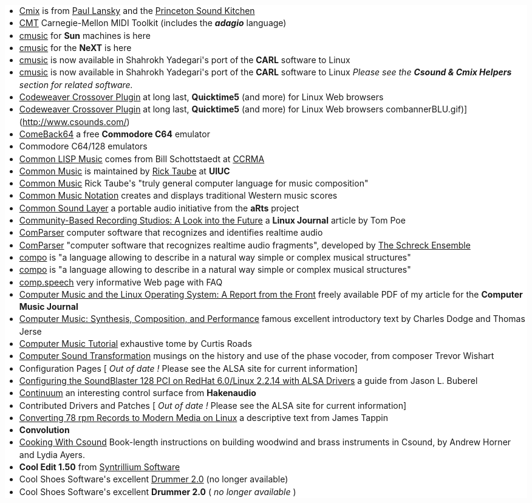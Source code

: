 * [Cmix](http://silvertone.princeton.edu/winham/cmix.html) is from [Paul Lansky](http://silvertone.princeton.edu/~paul/) and the [Princeton Sound Kitchen](http://silvertone.princeton.edu/winham/PSK/)
* [CMT](http://www.cs.cmu.edu/afs/cs.cmu.edu/project/music/web/cmt/unix/cmt.tar.Z) Carnegie-Mellon MIDI Toolkit (includes the **_adagio_** language) 
* [cmusic](http://crca-www.ucsd.edu/cmusic/cmusic.html) for **Sun** machines is here 
* [cmusic](http://crca-www.ucsd.edu/cmusic/cmusic.html) for the **NeXT** is here 
* [cmusic](http://www.crca.ucsd.edu/cmusic/) is now available in Shahrokh Yadegari's port of the **CARL** software to Linux 
* [cmusic](http://www.crca.ucsd.edu/cmusic/) is now available in Shahrokh Yadegari's port of the **CARL** software to Linux  _Please see the **Csound & Cmix Helpers** section for related software._
* [Codeweaver Crossover Plugin](http://www.codeweavers.com) at long last, **Quicktime5** (and more) for Linux Web browsers 
* [Codeweaver Crossover Plugin](http://www.codeweavers.com/home/) at long last, **Quicktime5** (and more) for Linux Web browsers 
combannerBLU.gif)](http://www.csounds.com/)
* [ComeBack64](http://www.classicgaming.com/cb64/cb64unix.shtml) a free **Commodore C64** emulator 
* Commodore C64/128 emulators
* [Common LISP Music](http://ccrma-www.stanford.edu/CCRMA/Software/clm/clm.html) comes from Bill Schottstaedt at [CCRMA](http://ccrma-www.stanford.edu/)
* [Common Music](http://www-ccrma.stanford.edu/software/cm/doc/cm.html) is maintained by [Rick Taube](http://www.music.uiuc.edu/Music/Faculty/html/Taube_He.html) at **UIUC**
* [Common Music](http://www-ccrma.stanford.edu/software/cm/doc/cm.html) Rick Taube's "truly general computer language for music composition" 
* [Common Music Notation](http://ccrma-www.stanford.edu/CCRMA/Software/cmn/cmn-manual/cmn.html) creates and displays traditional Western music scores 
* [Common Sound Layer](http://www.arts-project.org/) a portable audio initiative from the **aRts** project 
* [Community-Based Recording Studios: A Look into the Future](http://www.linuxjournal.com//article.php?sid=6047) a **Linux Journal** article by Tom Poe 
* [ComParser](http://kmt.hku.nl/~pieter/SOFT/CMP/doc/cmp.html) computer software that recognizes and identifies realtime audio 
* [ComParser](http://www.hku.nl/~pieter/SOFT/CMP/) "computer software that recognizes realtime audio fragments", developed by [The Schreck Ensemble](http://www.xs4all.nl/~schreck/)
* [compo](http://compo.sourceforge.net/en/accueil.html) is "a language allowing to describe in a natural way simple or complex musical structures" 
* [compo](http://compo.sourceforge.net) is "a language allowing to describe in a natural way simple or complex musical structures" 
* [comp.speech](http://www.speech.cs.cmu.edu/comp.speech/) very informative Web page with FAQ 
* [Computer Music and the Linux Operating System: A Report from the Front](http://www-mitpress.mit.edu/catalog/item/default.asp?sid=7AEF823A-C148-45C9-AFD2-E3EAA980B74D&ttype=6&tid=12451) freely available PDF of my article for the **Computer Music Journal**
* [Computer Music: Synthesis, Composition, and Performance](http://www.crmav.com/books/60/computer_music_synthesis_composition_and_performance.shtml) famous excellent introductory text by Charles Dodge and Thomas Jerse 
* [Computer Music Tutorial](http://www-mitpress.mit.edu/catalog/item/default.asp?ttype=2&tid=8218) exhaustive tome by Curtis Roads 
* [Computer Sound Transformation](http://www.trevorwishart.co.uk/transformation.html) musings on the history and use of the phase vocoder, from composer Trevor Wishart 
* Configuration Pages [ _Out of date !_ Please see the ALSA site for current information] 
* [Configuring the SoundBlaster 128 PCI on RedHat 6.0/Linux 2.2.14 with ALSA Drivers](http://www.buberel.org:80/linux/sound.php) a guide from Jason L. Buberel 
* [Continuum](http://www.hakenaudio.com/Continuum/) an interesting control surface from **Hakenaudio**
* Contributed Drivers and Patches [ _Out of date !_ Please see the ALSA site for current information] 
* [Converting 78 rpm Records to Modern Media on Linux](http://www.tappin.me.uk/Linux/audio.html) a descriptive text from James Tappin 
* **Convolution**
* [Cooking With Csound](https://www.areditions.com/cmdas/DAS18/cmdas018.html) Book-length instructions on building woodwind and brass instruments in Csound, by Andrew Horner and Lydia Ayers. 
* **Cool Edit 1.50** from [Syntrillium Software](http://www.syntrillium.com/cool.htm)
* Cool Shoes Software's excellent [Drummer 2.0](http://www.midi-classics.com/softc.htm#21) (no longer available) 
* Cool Shoes Software's excellent **Drummer 2.0** ( _no longer available_ ) 